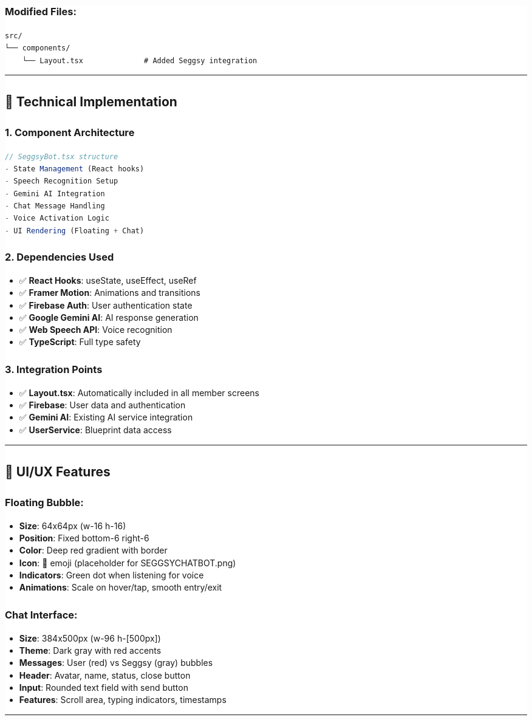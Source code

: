### **Modified Files:**
```
src/
└── components/
    └── Layout.tsx              # Added Seggsy integration
```

---

## 🔧 **Technical Implementation**

### **1. Component Architecture**
```typescript
// SeggsyBot.tsx structure
- State Management (React hooks)
- Speech Recognition Setup
- Gemini AI Integration  
- Chat Message Handling
- Voice Activation Logic
- UI Rendering (Floating + Chat)
```

### **2. Dependencies Used**
- ✅ **React Hooks**: useState, useEffect, useRef
- ✅ **Framer Motion**: Animations and transitions
- ✅ **Firebase Auth**: User authentication state
- ✅ **Google Gemini AI**: AI response generation
- ✅ **Web Speech API**: Voice recognition
- ✅ **TypeScript**: Full type safety

### **3. Integration Points**
- ✅ **Layout.tsx**: Automatically included in all member screens
- ✅ **Firebase**: User data and authentication
- ✅ **Gemini AI**: Existing AI service integration
- ✅ **UserService**: Blueprint data access

---

## 🎨 **UI/UX Features**

### **Floating Bubble:**
- **Size**: 64x64px (w-16 h-16)
- **Position**: Fixed bottom-6 right-6
- **Color**: Deep red gradient with border
- **Icon**: 🤖 emoji (placeholder for SEGGSYCHATBOT.png)
- **Indicators**: Green dot when listening for voice
- **Animations**: Scale on hover/tap, smooth entry/exit

### **Chat Interface:**
- **Size**: 384x500px (w-96 h-[500px])
- **Theme**: Dark gray with red accents
- **Messages**: User (red) vs Seggsy (gray) bubbles
- **Header**: Avatar, name, status, close button
- **Input**: Rounded text field with send button
- **Features**: Scroll area, typing indicators, timestamps

---